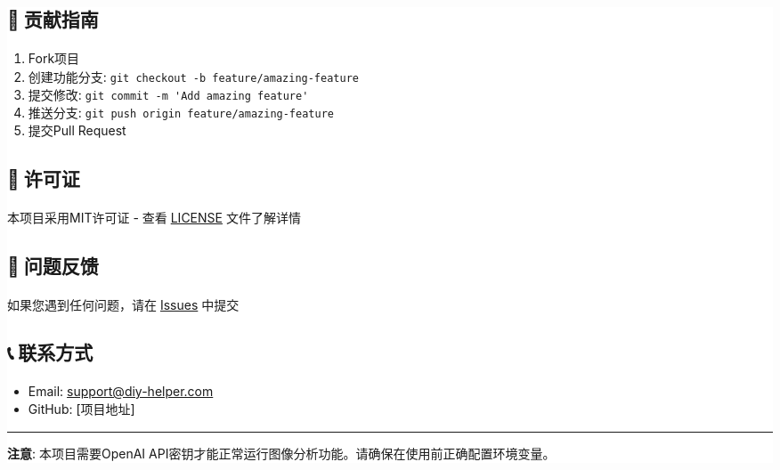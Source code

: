 ## 🤝 贡献指南

1. Fork项目
2. 创建功能分支: `git checkout -b feature/amazing-feature`
3. 提交修改: `git commit -m 'Add amazing feature'`
4. 推送分支: `git push origin feature/amazing-feature`
5. 提交Pull Request

## 📝 许可证

本项目采用MIT许可证 - 查看 [LICENSE](LICENSE) 文件了解详情

## 🐛 问题反馈

如果您遇到任何问题，请在 [Issues](https://github.com/your-repo/issues) 中提交

## 📞 联系方式

- Email: support@diy-helper.com
- GitHub: [项目地址]

---

**注意**: 本项目需要OpenAI API密钥才能正常运行图像分析功能。请确保在使用前正确配置环境变量。